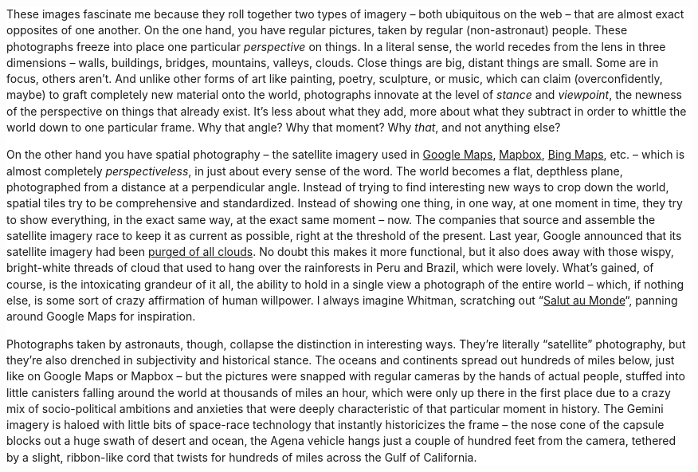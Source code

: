 These images fascinate me because they roll together two types of imagery &#8211; both ubiquitous on the web &#8211; that are almost exact opposites of one another. On the one hand, you have regular pictures, taken by regular (non-astronaut) people. These photographs freeze into place one particular *perspective* on things. In a literal sense, the world recedes from the lens in three dimensions &#8211; walls, buildings, bridges, mountains, valleys, clouds. Close things are big, distant things are small. Some are in focus, others aren&#8217;t. And unlike other forms of art like painting, poetry, sculpture, or music, which can claim (overconfidently, maybe) to graft completely new material onto the world, photographs innovate at the level of *stance* and *viewpoint*, the newness of the perspective on things that already exist. It&#8217;s less about what they add, more about what they subtract in order to whittle the world down to one particular frame. Why that angle? Why that moment? Why *that*, and not anything else?

On the other hand you have spatial photography &#8211; the satellite imagery used in [Google Maps][10], [Mapbox][11], [Bing Maps][12], etc. &#8211; which is almost completely *perspectiveless*, in just about every sense of the word. The world becomes a flat, depthless plane, photographed from a distance at a perpendicular angle. Instead of trying to find interesting new ways to crop down the world, spatial tiles try to be comprehensive and standardized. Instead of showing one thing, in one way, at one moment in time, they try to show everything, in the exact same way, at the exact same moment &#8211; now. The companies that source and assemble the satellite imagery race to keep it as current as possible, right at the threshold of the present. Last year, Google announced that its satellite imagery had been [purged of all clouds][13]. No doubt this makes it more functional, but it also does away with those wispy, bright-white threads of cloud that used to hang over the rainforests in Peru and Brazil, which were lovely. What&#8217;s gained, of course, is the intoxicating grandeur of it all, the ability to hold in a single view a photograph of the entire world &#8211; which, if nothing else, is some sort of crazy affirmation of human willpower. I always imagine Whitman, scratching out &#8220;[Salut au Monde][14]&#8220;, panning around Google Maps for inspiration.

Photographs taken by astronauts, though, collapse the distinction in interesting ways. They&#8217;re literally &#8220;satellite&#8221; photography, but they&#8217;re also drenched in subjectivity and historical stance. The oceans and continents spread out hundreds of miles below, just like on Google Maps or Mapbox &#8211; but the pictures were snapped with regular cameras by the hands of actual people, stuffed into little canisters falling around the world at thousands of miles an hour, which were only up there in the first place due to a crazy mix of socio-political ambitions and anxieties that were deeply characteristic of that particular moment in history. The Gemini imagery is haloed with little bits of space-race technology that instantly historicizes the frame &#8211; the nose cone of the capsule blocks out a huge swath of desert and ocean, the Agena vehicle hangs just a couple of hundred feet from the camera, tethered by a slight, ribbon-like cord that twists for hundreds of miles across the Gulf of California.

 [1]: http://dclure.org/logs/project-gemini-over-baja-california/
 [2]: http://neatline.dclure.org/neatline/show/gemini-over-baja-california
 [3]: http://en.wikipedia.org/wiki/Project_Gemini
 [4]: http://hotchkiss.neatline.org/neatline-exhibits/show/my-dear-little-nelly/fullscreen
 [5]: http://dclure.org/wp-content/uploads/2014/03/faux-georectification.jpg
 [6]: http://dclure.org/wp-content/uploads/2014/03/200-miles-illustrator.jpg
 [7]: http://dclure.org/wp-content/uploads/2014/03/200-miles.jpg
 [8]: http://dclure.org/wp-content/uploads/2014/03/200-miles-mapbox.jpg
 [9]: http://dclure.org/wp-content/uploads/2014/03/manhattan-person.jpg
 [10]: https://www.google.com/maps
 [11]: https://www.mapbox.com/
 [12]: http://www.bing.com/maps/
 [13]: http://google-latlong.blogspot.com/2013/06/only-clear-skies-on-google-maps-and.html
 [14]: http://www.bartelby.com/142/74.html
